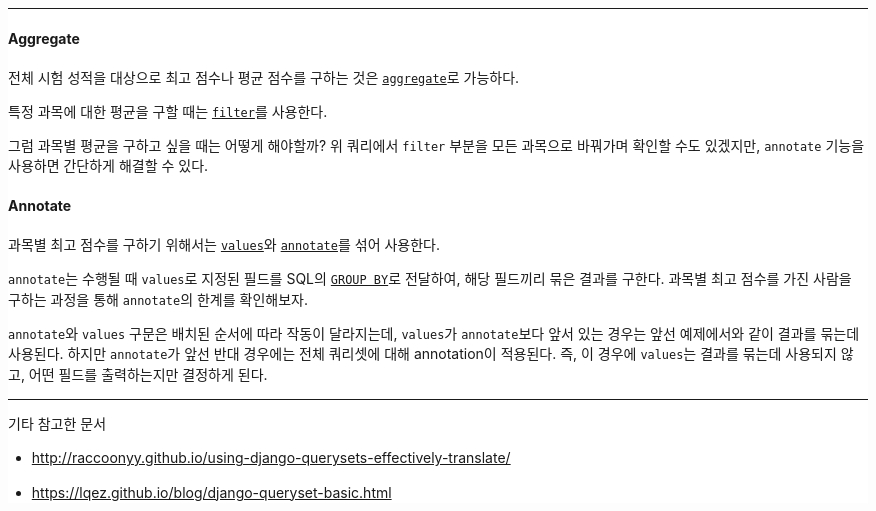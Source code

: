 

---



#### Aggregate

전체 시험 성적을 대상으로 최고 점수나 평균 점수를 구하는 것은 [`aggregate`](https://docs.djangoproject.com/en/2.2/topics/db/aggregation/)로 가능하다.

특정 과목에 대한 평균을 구할 때는 [`filter`](https://docs.djangoproject.com/en/2.2/ref/models/querysets/#filter)를 사용한다.

그럼 과목별 평균을 구하고 싶을 때는 어떻게 해야할까? 위 쿼리에서 `filter` 부분을 모든 과목으로 바꿔가며 확인할 수도 있겠지만, `annotate` 기능을 사용하면 간단하게 해결할 수 있다.



#### Annotate

과목별 최고 점수를 구하기 위해서는 [`values`](https://docs.djangoproject.com/en/2.2/ref/models/querysets/#values)와 [`annotate`](https://docs.djangoproject.com/en/2.2/ref/models/querysets/#annotate)를 섞어 사용한다.

`annotate`는 수행될 때 `values`로 지정된 필드를 SQL의 [`GROUP BY`](https://dev.mysql.com/doc/mysql/en/group-by-modifiers.html)로    전달하여, 해당 필드끼리 묶은 결과를 구한다. 과목별 최고 점수를 가진 사람을 구하는 과정을 통해 `annotate`의 한계를 확인해보자.

`annotate`와 `values` 구문은 배치된 순서에 따라 작동이 달라지는데, `values`가 `annotate`보다 앞서 있는 경우는 앞선 예제에서와 같이 결과를 묶는데 사용된다. 하지만 `annotate`가 앞선 반대 경우에는 전체 쿼리셋에 대해 annotation이 적용된다. 즉, 이 경우에 `values`는 결과를 묶는데 사용되지 않고, 어떤 필드를 출력하는지만 결정하게 된다.



---

기타 참고한 문서

- http://raccoonyy.github.io/using-django-querysets-effectively-translate/

- https://lqez.github.io/blog/django-queryset-basic.html
